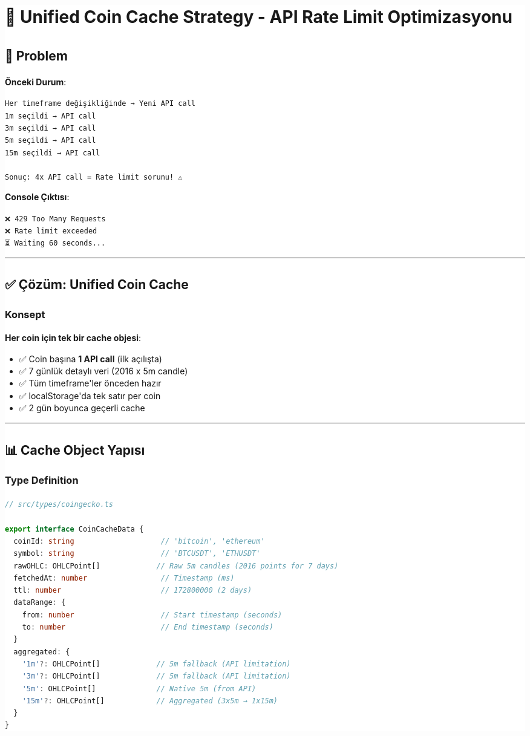 # 🚀 Unified Coin Cache Strategy - API Rate Limit Optimizasyonu

## 🎯 Problem

**Önceki Durum**:
```
Her timeframe değişikliğinde → Yeni API call
1m seçildi → API call 
3m seçildi → API call
5m seçildi → API call
15m seçildi → API call

Sonuç: 4x API call = Rate limit sorunu! ⚠️
```

**Console Çıktısı**:
```
❌ 429 Too Many Requests
❌ Rate limit exceeded
⏳ Waiting 60 seconds...
```

---

## ✅ Çözüm: Unified Coin Cache

### Konsept

**Her coin için tek bir cache objesi**:
- ✅ Coin başına **1 API call** (ilk açılışta)
- ✅ 7 günlük detaylı veri (2016 x 5m candle)
- ✅ Tüm timeframe'ler önceden hazır
- ✅ localStorage'da tek satır per coin
- ✅ 2 gün boyunca geçerli cache

---

## 📊 Cache Object Yapısı

### Type Definition

```typescript
// src/types/coingecko.ts

export interface CoinCacheData {
  coinId: string                    // 'bitcoin', 'ethereum'
  symbol: string                    // 'BTCUSDT', 'ETHUSDT'
  rawOHLC: OHLCPoint[]             // Raw 5m candles (2016 points for 7 days)
  fetchedAt: number                 // Timestamp (ms)
  ttl: number                       // 172800000 (2 days)
  dataRange: {
    from: number                    // Start timestamp (seconds)
    to: number                      // End timestamp (seconds)
  }
  aggregated: {
    '1m'?: OHLCPoint[]             // 5m fallback (API limitation)
    '3m'?: OHLCPoint[]             // 5m fallback (API limitation)
    '5m': OHLCPoint[]              // Native 5m (from API)
    '15m'?: OHLCPoint[]            // Aggregated (3x5m → 1x15m)
  }
}
```